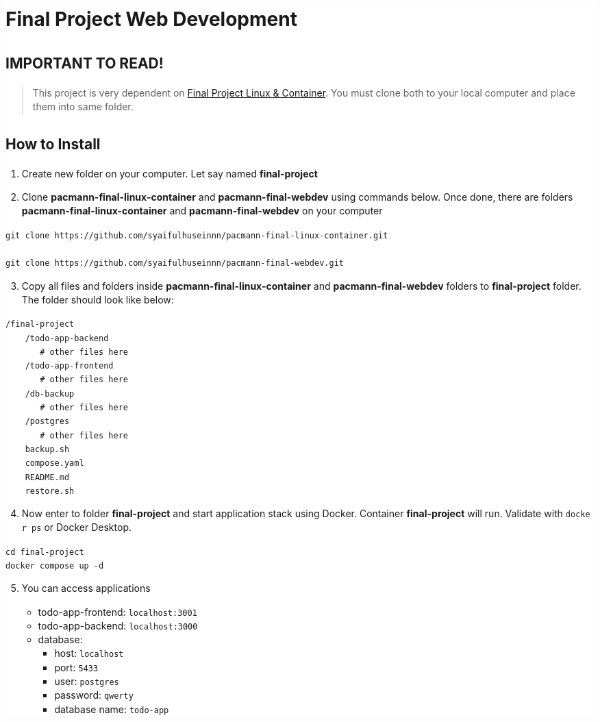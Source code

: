 # Final Project Web Development

## IMPORTANT TO READ!
> This project is very dependent on [Final Project Linux & Container](https://github.com/syaifulhuseinnn/pacmann-final-linux-container). You must clone both to your local computer and place them into same folder.

## How to Install

1. Create new folder on your computer. Let say named **final-project**

2. Clone **pacmann-final-linux-container** and **pacmann-final-webdev** using commands below. Once done, there are folders **pacmann-final-linux-container** and **pacmann-final-webdev** on your computer

```shell
git clone https://github.com/syaifulhuseinnn/pacmann-final-linux-container.git

git clone https://github.com/syaifulhuseinnn/pacmann-final-webdev.git
```

3. Copy all files and folders inside **pacmann-final-linux-container** and **pacmann-final-webdev** folders to **final-project** folder. The folder should look like below:

```
/final-project
    /todo-app-backend
       # other files here
    /todo-app-frontend
       # other files here
    /db-backup
       # other files here
    /postgres
       # other files here
    backup.sh
    compose.yaml
    README.md
    restore.sh
```

4. Now enter to folder **final-project** and start application stack using Docker. Container **final-project** will run. Validate with `docker ps` or Docker Desktop.

```shell
cd final-project
docker compose up -d
```

5. You can access applications

   - todo-app-frontend: `localhost:3001`
   - todo-app-backend: `localhost:3000`
   - database:
      - host: `localhost`
      - port: `5433`
      - user: `postgres`
      - password: `qwerty`
      - database name: `todo-app`

